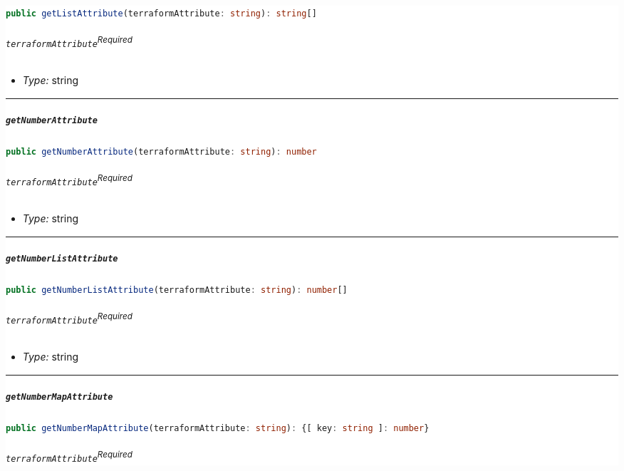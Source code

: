 ```typescript
public getListAttribute(terraformAttribute: string): string[]
```

###### `terraformAttribute`<sup>Required</sup> <a name="terraformAttribute" id="@cdktf/provider-opentelekomcloud.rtsStackV1.RtsStackV1TimeoutsOutputReference.getListAttribute.parameter.terraformAttribute"></a>

- *Type:* string

---

##### `getNumberAttribute` <a name="getNumberAttribute" id="@cdktf/provider-opentelekomcloud.rtsStackV1.RtsStackV1TimeoutsOutputReference.getNumberAttribute"></a>

```typescript
public getNumberAttribute(terraformAttribute: string): number
```

###### `terraformAttribute`<sup>Required</sup> <a name="terraformAttribute" id="@cdktf/provider-opentelekomcloud.rtsStackV1.RtsStackV1TimeoutsOutputReference.getNumberAttribute.parameter.terraformAttribute"></a>

- *Type:* string

---

##### `getNumberListAttribute` <a name="getNumberListAttribute" id="@cdktf/provider-opentelekomcloud.rtsStackV1.RtsStackV1TimeoutsOutputReference.getNumberListAttribute"></a>

```typescript
public getNumberListAttribute(terraformAttribute: string): number[]
```

###### `terraformAttribute`<sup>Required</sup> <a name="terraformAttribute" id="@cdktf/provider-opentelekomcloud.rtsStackV1.RtsStackV1TimeoutsOutputReference.getNumberListAttribute.parameter.terraformAttribute"></a>

- *Type:* string

---

##### `getNumberMapAttribute` <a name="getNumberMapAttribute" id="@cdktf/provider-opentelekomcloud.rtsStackV1.RtsStackV1TimeoutsOutputReference.getNumberMapAttribute"></a>

```typescript
public getNumberMapAttribute(terraformAttribute: string): {[ key: string ]: number}
```

###### `terraformAttribute`<sup>Required</sup> <a name="terraformAttribute" id="@cdktf/provider-opentelekomcloud.rtsStackV1.RtsStackV1TimeoutsOutputReference.getNumberMapAttribute.parameter.terraformAttribute"></a>
